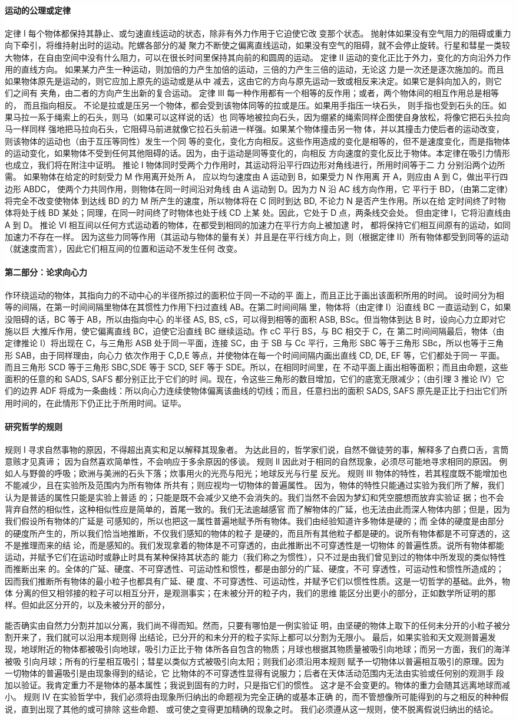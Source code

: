 #### 运动的公理或定律

定律 I 每个物体都保持其静⽌、或匀速直线运动的状态，除⾮有外⼒作⽤于它迫使它改 变那个状态。
抛射体如果没有空⽓阻⼒的阻碍或重⼒向下牵引，将维持射出时的运动。陀螺各部分的凝 聚⼒不断使之偏离直线运动，如果没有空⽓的阻碍，就不会停⽌旋转。⾏星和彗星⼀类较 ⼤物体，在⾃由空间中没有什么阻⼒，可以在很⻓时间⾥保持其向前的和圆周的运动。
定律 II 运动的变化正⽐于外⼒，变化的⽅向沿外⼒作⽤的直线⽅向。
如果某⼒产⽣⼀种运动，则加倍的⼒产⽣加倍的运动，三倍的⼒产⽣三倍的运动，⽆论这 ⼒是⼀次还是逐次施加的。⽽且如果物体原先是运动的，则它应加上原先的运动或是从中 减去，这由它的⽅向与原先运动⼀致或相反来决定。如果它是斜向加⼊的，则它 们之间有 夹⻆，由⼆者的⽅向产⽣出新的复合运动。
定律 III 每⼀种作⽤都有⼀个相等的反作⽤；或者，两个物体间的相互作⽤总是相等的， ⽽且指向相反。
不论是拉或是压另⼀个物体，都会受到该物体同等的拉或是压。如果⽤⼿指压⼀块⽯头， 则⼿指也受到⽯头的压。如果⻢拉⼀系于绳索上的⽯头，则⻢（如果可以这样说的话）也 同等地被拉向⽯头，因为绷紧的绳索同样企图使⾃⾝放松，将像它把⽯头拉向⻢⼀样同样 强地把⻢拉向⽯头，它阻碍⻢前进就像它拉⽯头前进⼀样强。如果某个物体撞击另⼀物 体，并以其撞击⼒使后者的运动改变，则该物体的运动也（由于互压等同性）发⽣⼀个同 等的变化，变化⽅向相反。这些作⽤造成的变化是相等的，但不是速度变化，⽽是指物体 的运动变化，如果物体不受到任何其他阻碍的话。因为，由于运动是同等变化的，向相反 ⽅向速度的变化反⽐于物体。本定律在吸引⼒情形也成⽴，我们将在附注中证明。
推论 I 物体同时受两个⼒作⽤时，其运动将沿平⾏四边形对⻆线进⾏，所⽤时间等于⼆ ⼒ 分别沿两个边所需。
如果物体在给定的时刻受⼒ M 作⽤离开处所 A， 应以均匀速度由 A 运动到 B，如果受⼒ N 作⽤离 开 A，则应由 A 到 C，做出平⾏四边形 ABDC， 使两个⼒共同作⽤，则物体在同⼀时间沿对⾓线 由 A 运动到 D。因为⼒ N 沿 AC 线⽅向作⽤，它 平⾏于 BD，（由第⼆定律）将完全不改变使物体 到达线 BD 的⼒ M 所产⽣的速度，所以物体将在 C 同时到达 BD, 不论⼒ N 是否产⽣作⽤。所以在给 定时间终了时物体将处于线 BD 某处；同理，在同⼀时间终了时物体也处于线 CD 上某 处。因此，它处于 D 点，两条线交会处。 但由定律 I，它将沿直线由 A 到 D。
推论 VI 相互间以任何⽅式运动着的物体，在都受到相同的加速⼒在平⾏⽅向上被加逮 时， 都将保持它们相互间原有的运动，如同加速⼒不存在⼀样。
因为这些⼒同等作⽤（其运动与物体的量有关）并且是在平⾏线⽅向上，则（根据定律 II）所有物体都受到同等的运动（就速度⽽⾔），因此它们相互间的位置和运动不发⽣任何 改变。

#### 第⼆部分：论求向⼼⼒

作环绕运动的物体，其指向⼒的不动中⼼的半径所掠过的⾯积位于同⼀不动的平 ⾯上，⽽且正⽐于画出该⾯积所⽤的时间。
设时间分为相等的间隔，在第⼀时间间隔⾥物体在其惯性⼒作⽤下扫过直线 AB。在第⼆时间间隔 ⾥，物体将（由定律 I）沿直线 BC ⼀直运动到 C，如果没阻碍的话，BC 等于 AB，所以由指向中⼼ 的半径 AS, BS, cS，可以得到相等的⾯积 ASB, BSc。但当物体到达 B 时，设向⼼⼒⽴即对它施以巨 ⼤推斥作⽤，使它偏离直线 BC，迫使它沿直线 BC 继续运动。作 cC 平⾏ BS，与 BC 相交于 C，在 第⼆时间间隔最后，物体（由定律推论 I）将出现在 C，与三⻆形 ASB 处于同⼀平⾯，连接 SC，由 于 SB 与 Cc 平⾏，三⻆形 SBC 等于三⻆形 SBc，所以也等于三⻆形 SAB，由于同样理由，向⼼⼒ 依次作⽤于 C,D,E 等点，并使物体在每⼀个时间间隔内画出直线 CD, DE, EF 等，它们都处于同⼀ 平⾯。⽽且三⻆形 SCD 等于三⻆形 SBC,SDE 等于 SCD, SEF 等于 SDE。所以，在相同时间⾥，在 不动平⾯上画出相等⾯积；⽽且由命题，这些⾯积的任意的和 SADS, SAFS 都分别正⽐于它们的时 间。现在，令这些三⻆形的数⽬增加，它们的底宽⽆限减少；（由引理 3 推论 IV）它们的边界 ADF 将成为⼀条曲线：所以向⼼⼒连续使物体偏离该曲线的切线；⽽且，任意扫出的⾯积 SADS, SAFS 原先是正⽐于扫出它们所⽤时间的，在此情形下仍正⽐于所⽤时间。证毕。

#### 研究哲学的规则

规则 I 寻求⾃然事物的原因，不得超出真实和⾜以解释其现象者。
为达此⽬的，哲学家们说，⾃然不做徒劳的事，解释多了⽩费⼝⾆，⾔筒意赅才⻅真谛； 因为⾃然喜欢简单性，不会响应于多余原因的侈谈。
规则 II 因此对于相同的⾃然现象，必须尽可能地寻求相同的原因。
例如⼈与野兽的呼吸；欧洲与美洲的⽯头下落；炊事⽤⽕的光亮与阳光；地球反光与⾏星 反光。
规则 III 物体的特性，若其程度既不能增加也不能减少，且在实验所及范围内为所有物体 所共有；则应视均⼀切物体的普遍属性。
因为，物体的特性只能通过实验为我们所了解，我们认为是普适的属性只能是实验上普适 的；只能是既不会减少⼜绝不会消失的。我们当然不会因为梦幻和凭空臆想⽽放弃实验证 据；也不会背弃⾃然的相似性，这种相似性应是简单的，⾸尾⼀致的。我们⽆法逾越感官 ⽽了解物体的⼴延，也⽆法由此⽽深⼈物体内部；但是，因为我们假设所有物体的⼴延是 可感知的，所以也把这⼀属性普遍地赋予所有物体。我们由经验知道许多物体是硬的；⽽ 全体的硬度是由部分的硬度所产⽣的，所以我们恰当地推断，不仅我们感知的物体的粒⼦ 是硬的，⽽且所有其他粒⼦都是硬的。说所有物体都是不可穿透的，这不是推理⽽来的结 论，⽽是感知的。我们发现拿着的物体是不可穿透的，由此推断出不可穿透性是⼀切物体 的普遍性质。说所有物体都能运动，并赋予它们在运动时或静⽌时具有某种保持其状态的 能⼒（我们称之为惯性），只不过是由我们曾⻅到过的物体中所发现的类似特性⽽推断出来 的。全体的⼴延、硬度、不可穿透性、可运动性和惯性，都是由部分的⼴延、硬度，不可 穿透性，可运动性和惯性所造成的；因⽽我们推断所有物体的最⼩粒⼦也都具有⼴延、硬 度、不可穿透性、可运动性，并赋予它们以惯性性质。这是⼀切哲学的基础。此外，物体 分离的但⼜相邻接的粒⼦可以相互分开，是观测事实；在未被分开的粒⼦内，我们的思维 能区分出更⼩的部分，正如数学所证明的那样。但如此区分开的，以及未被分开的部分，

能否确实由⾃然⼒分割并加以分离，我们尚不得⽽知。然⽽，只要有哪怕是⼀例实验证 明，由坚硬的物体上取下的任何未分开的⼩粒⼦被分割开来了，我们就可以沿⽤本规则得 出结论，已分开的和未分开的粒⼦实际上都可以分割为⽆限⼩。
最后，如果实验和天⽂观测普遍发现，地球附近的物体都被吸引向地球，吸引⼒正⽐于物 体所各⾃包含的物质；⽉球也根据其物质量被吸引向地球；⽽另⼀⽅⾯，我们的海洋被吸 引向⽉球；所有的⾏星相互吸引；彗星以类似⽅式被吸引向太阳；则我们必须沿⽤本规则 赋予⼀切物体以普遍相互吸引的原理。因为⼀切物体的普遍吸引是由现象得到的结论，它 ⽐物体的不可穿透性显得有说服⼒；后者在天体活动范围内⽆法由实验或任何别的观测⼿ 段加以验证。我肯定重⼒不是物体的基本属性；我说到固有的⼒时，只是指它们的惯性。 这才是不会变更的。物体的重⼒会随其远离地球⽽减⼩。
规则 IV 在实验哲学中，我们必须将由现象所归纳出的命题视为完全正确的或基本正确 的，⽽不管想像所可能得到的与之相反的种种假说，直到出现了其他的或可排除 这些命题、 或可使之变得更加精确的现象之时。
我们必须遵从这⼀规则，使不脱离假说归纳出的结论。
